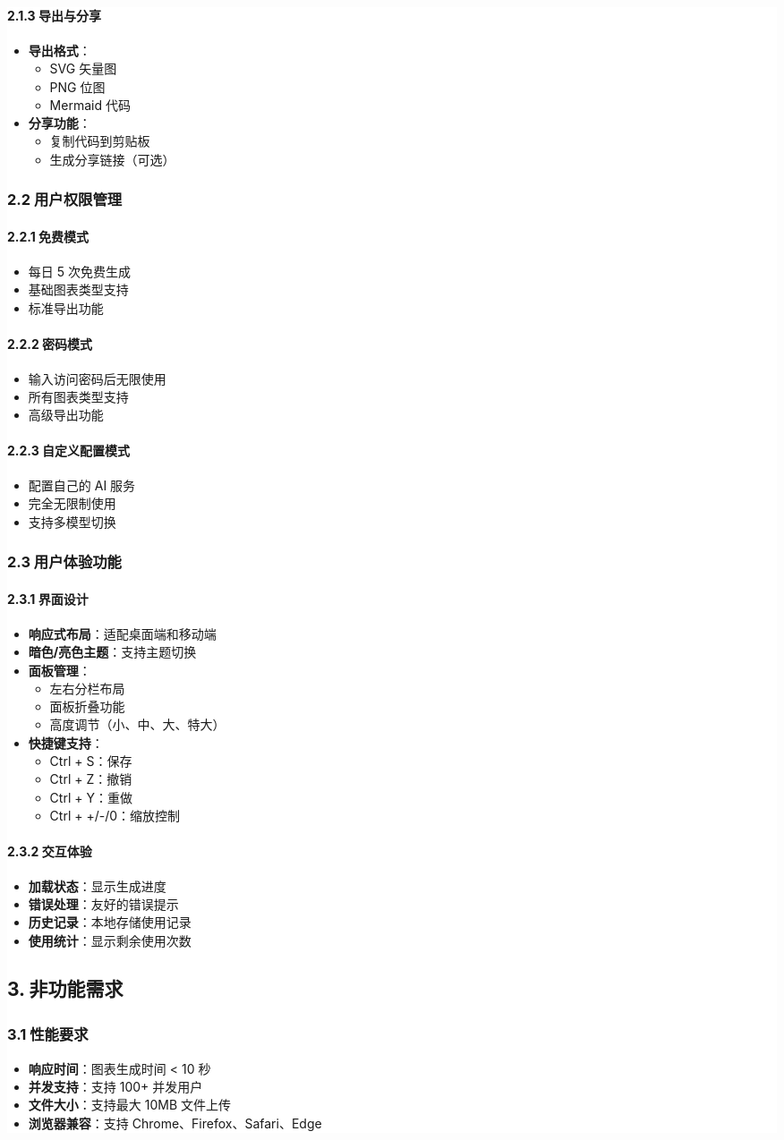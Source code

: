 #### 2.1.3 导出与分享
- **导出格式**：
  - SVG 矢量图
  - PNG 位图
  - Mermaid 代码
- **分享功能**：
  - 复制代码到剪贴板
  - 生成分享链接（可选）

### 2.2 用户权限管理

#### 2.2.1 免费模式
- 每日 5 次免费生成
- 基础图表类型支持
- 标准导出功能

#### 2.2.2 密码模式
- 输入访问密码后无限使用
- 所有图表类型支持
- 高级导出功能

#### 2.2.3 自定义配置模式
- 配置自己的 AI 服务
- 完全无限制使用
- 支持多模型切换

### 2.3 用户体验功能

#### 2.3.1 界面设计
- **响应式布局**：适配桌面端和移动端
- **暗色/亮色主题**：支持主题切换
- **面板管理**：
  - 左右分栏布局
  - 面板折叠功能
  - 高度调节（小、中、大、特大）
- **快捷键支持**：
  - Ctrl + S：保存
  - Ctrl + Z：撤销
  - Ctrl + Y：重做
  - Ctrl + +/-/0：缩放控制

#### 2.3.2 交互体验
- **加载状态**：显示生成进度
- **错误处理**：友好的错误提示
- **历史记录**：本地存储使用记录
- **使用统计**：显示剩余使用次数

## 3. 非功能需求

### 3.1 性能要求
- **响应时间**：图表生成时间 < 10 秒
- **并发支持**：支持 100+ 并发用户
- **文件大小**：支持最大 10MB 文件上传
- **浏览器兼容**：支持 Chrome、Firefox、Safari、Edge
